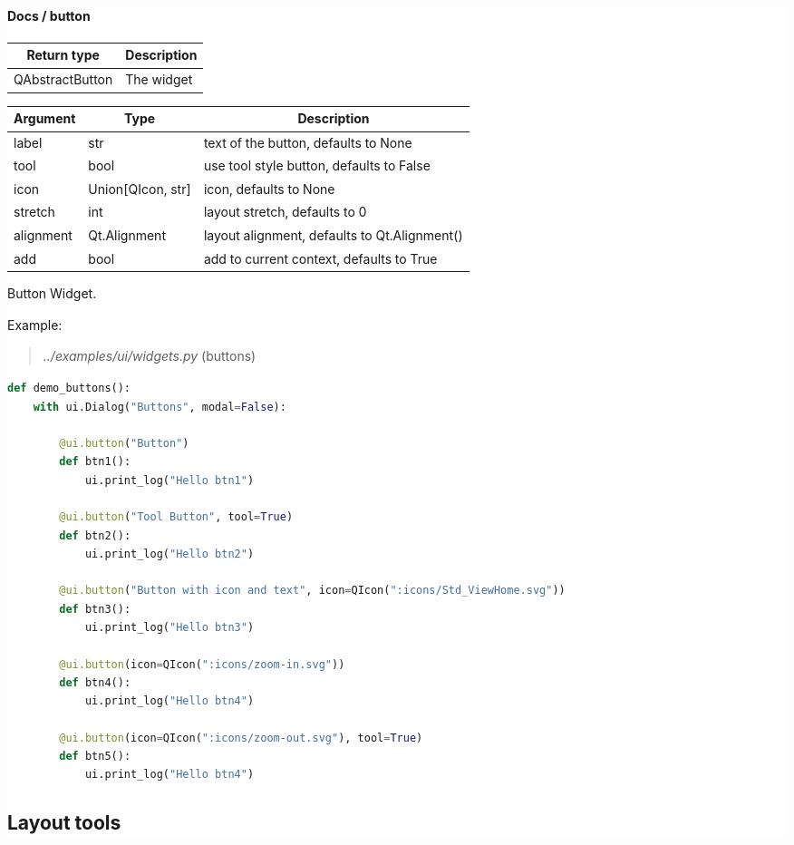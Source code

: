 #### Docs / button


| Return type    | Description                                       |
|----------------|---------------------------------------------------|
| QAbstractButton| The widget                                        |

| Argument       | Type           | Description                                |
|----------------|----------------|--------------------------------------------|
| label          | str            | text of the button, defaults to None       |
| tool           | bool           | use tool style button, defaults to False   |
| icon           | Union[QIcon, str]| icon, defaults to None                     |
| stretch        | int            | layout stretch, defaults to 0              |
| alignment      | Qt.Alignment   | layout alignment, defaults to Qt.Alignment()|
| add            | bool           | add to current context, defaults to True   |


Button Widget.

Example:
> *../examples/ui/widgets.py* (buttons)


```python
def demo_buttons():
    with ui.Dialog("Buttons", modal=False):

        @ui.button("Button")
        def btn1():
            ui.print_log("Hello btn1")

        @ui.button("Tool Button", tool=True)
        def btn2():
            ui.print_log("Hello btn2")

        @ui.button("Button with icon and text", icon=QIcon(":icons/Std_ViewHome.svg"))
        def btn3():
            ui.print_log("Hello btn3")

        @ui.button(icon=QIcon(":icons/zoom-in.svg"))
        def btn4():
            ui.print_log("Hello btn4")

        @ui.button(icon=QIcon(":icons/zoom-out.svg"), tool=True)
        def btn5():
            ui.print_log("Hello btn4")

```
    

## Layout tools

